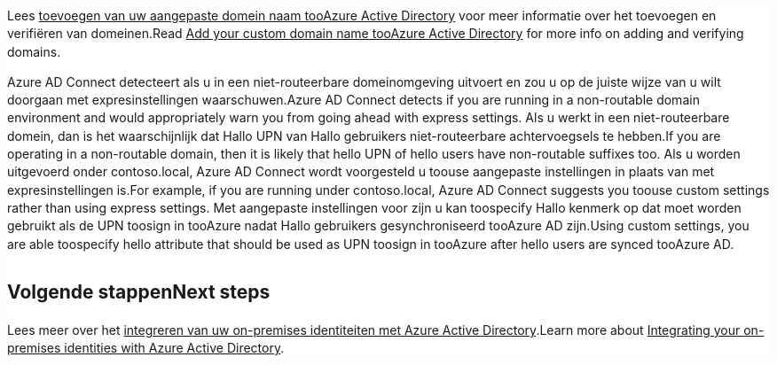 <span data-ttu-id="e8562-257">Lees [toevoegen van uw aangepaste domein naam tooAzure Active Directory](../active-directory-add-domain.md) voor meer informatie over het toevoegen en verifiëren van domeinen.</span><span class="sxs-lookup"><span data-stu-id="e8562-257">Read [Add your custom domain name tooAzure Active Directory](../active-directory-add-domain.md) for more info on adding and verifying domains.</span></span>

<span data-ttu-id="e8562-258">Azure AD Connect detecteert als u in een niet-routeerbare domeinomgeving uitvoert en zou u op de juiste wijze van u wilt doorgaan met expresinstellingen waarschuwen.</span><span class="sxs-lookup"><span data-stu-id="e8562-258">Azure AD Connect detects if you are running in a non-routable domain environment and would appropriately warn you from going ahead with express settings.</span></span> <span data-ttu-id="e8562-259">Als u werkt in een niet-routeerbare domein, dan is het waarschijnlijk dat Hallo UPN van Hallo gebruikers niet-routeerbare achtervoegsels te hebben.</span><span class="sxs-lookup"><span data-stu-id="e8562-259">If you are operating in a non-routable domain, then it is likely that hello UPN of hello users have non-routable suffixes too.</span></span> <span data-ttu-id="e8562-260">Als u worden uitgevoerd onder contoso.local, Azure AD Connect wordt voorgesteld u toouse aangepaste instellingen in plaats van met expresinstellingen is.</span><span class="sxs-lookup"><span data-stu-id="e8562-260">For example, if you are running under contoso.local, Azure AD Connect suggests you toouse custom settings rather than using express settings.</span></span> <span data-ttu-id="e8562-261">Met aangepaste instellingen voor zijn u kan toospecify Hallo kenmerk op dat moet worden gebruikt als de UPN toosign in tooAzure nadat Hallo gebruikers gesynchroniseerd tooAzure AD zijn.</span><span class="sxs-lookup"><span data-stu-id="e8562-261">Using custom settings, you are able toospecify hello attribute that should be used as UPN toosign in tooAzure after hello users are synced tooAzure AD.</span></span>

## <a name="next-steps"></a><span data-ttu-id="e8562-262">Volgende stappen</span><span class="sxs-lookup"><span data-stu-id="e8562-262">Next steps</span></span>
<span data-ttu-id="e8562-263">Lees meer over het [integreren van uw on-premises identiteiten met Azure Active Directory](active-directory-aadconnect.md).</span><span class="sxs-lookup"><span data-stu-id="e8562-263">Learn more about [Integrating your on-premises identities with Azure Active Directory](active-directory-aadconnect.md).</span></span>
